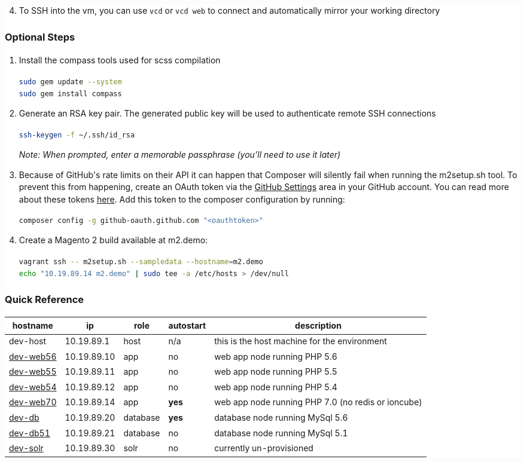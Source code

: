 4. To SSH into the vm, you can use `vcd` or `vcd web` to connect and automatically mirror your working directory

### Optional Steps

1. Install the compass tools used for scss compilation

    ```bash
    sudo gem update --system
    sudo gem install compass
    ```

2. Generate an RSA key pair. The generated public key will be used to authenticate remote SSH connections

    ```bash
    ssh-keygen -f ~/.ssh/id_rsa
    ```

    *Note: When prompted, enter a memorable passphrase (you’ll need to use it later)*

3. Because of GitHub's rate limits on their API it can happen that Composer will silently fail when running the m2setup.sh tool. To prevent this from happening, create an OAuth token via the [GitHub Settings](https://github.com/settings/tokens) area in your GitHub account. You can read more about these tokens [here](https://github.com/blog/1509-personal-api-tokens). Add this token to the composer configuration by running:

    ```bash
    composer config -g github-oauth.github.com "<oauthtoken>"
    ```

4. Create a Magento 2 build available at m2.demo:

    ```bash
    vagrant ssh -- m2setup.sh --sampledata --hostname=m2.demo
    echo "10.19.89.14 m2.demo" | sudo tee -a /etc/hosts > /dev/null
    ```

### Quick Reference

| hostname      | ip           | role     | autostart | description                                        |
| ------------- | ------------ | -------- | --------- | -------------------------------------------------- |
| dev-host      | 10.19.89.1   | host     | n/a       | this is the host machine for the environment       |
| [dev-web56]   | 10.19.89.10  | app      | no        | web app node running PHP 5.6                       |
| [dev-web55]   | 10.19.89.11  | app      | no        | web app node running PHP 5.5                       |
| [dev-web54]   | 10.19.89.12  | app      | no        | web app node running PHP 5.4                       |
| [dev-web70]   | 10.19.89.14  | app      | **yes**   | web app node running PHP 7.0 (no redis or ioncube) |
| [dev-db]      | 10.19.89.20  | database | **yes**   | database node running MySql 5.6                    |
| [dev-db51]    | 10.19.89.21  | database | no        | database node running MySql 5.1                    |
| [dev-solr]    | 10.19.89.30  | solr     | no        | currently un-provisioned                           |


[dev-web56]: #web-application
[dev-web70]: #web-application
[dev-web55]: #web-application
[dev-web54]: #web-application
[dev-web53]: #web-application
[dev-db]: #database-server
[dev-db51]: #database-server
[dev-solr]: #solr-server